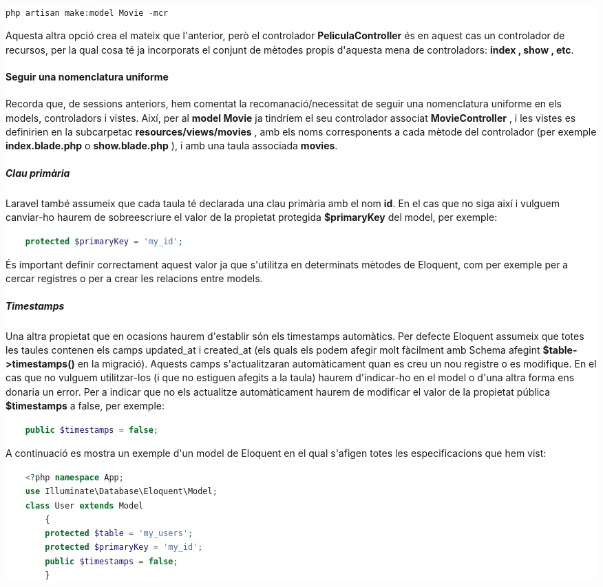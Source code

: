 ```php
php artisan make:model Movie -mcr
```
Aquesta altra opció crea el mateix que l'anterior, però el controlador **PeliculaController** és en aquest
cas un controlador de recursos, per la qual cosa té ja incorporats el conjunt de mètodes propis d'aquesta
mena de controladors: **index , show , etc**.

#### Seguir una nomenclatura uniforme 

Recorda que, de sessions anteriors, hem comentat la recomanació/necessitat de seguir una nomenclatura uniforme en els models, controladors i vistes. Així, per al **model Movie** ja tindríem el seu controlador associat **MovieController** , i les vistes es definirien en la subcarpetac **resources/views/movies** , amb els noms corresponents a cada mètode del controlador (per exemple **index.blade.php**  o **show.blade.php** ), i amb una taula associada **movies**.

	
##### Clau primària
Laravel també assumeix que cada taula té declarada una clau primària amb el nom **id**. En el cas que no siga així i vulguem canviar-ho haurem de sobreescriure el valor de la propietat protegida **\$primaryKey** del model, per exemple: 

```php
	protected $primaryKey = 'my_id';
```
	
És important definir correctament aquest valor ja que s'utilitza en determinats mètodes de Eloquent, com per exemple per a cercar registres o per a crear les relacions entre models.

##### Timestamps

Una altra propietat que en ocasions haurem d'establir són els timestamps automàtics. Per defecte Eloquent assumeix que totes les taules contenen els camps updated_at i created_at (els quals els podem afegir molt fàcilment amb Schema afegint **\$table->timestamps()** en la migració). Aquests camps s'actualitzaran automàticament quan es creu un nou registre o es modifique. En el cas que no vulguem utilitzar-los (i que no estiguen afegits a la taula) haurem d'indicar-ho en el model o d'una altra forma ens donaria un error. Per a indicar que no els actualitze automàticament haurem de modificar el valor de la propietat pública **\$timestamps** a false, per exemple: 

```php	
	public $timestamps = false;
```
	
A continuació es mostra un exemple d'un model de Eloquent en el qual s'afigen totes les especificacions que hem vist:

```php
	<?php namespace App;
	use Illuminate\Database\Eloquent\Model; 
	class User extends Model
		{
		protected $table = 'my_users'; 
		protected $primaryKey = 'my_id';
		public $timestamps = false;
		}
```
		